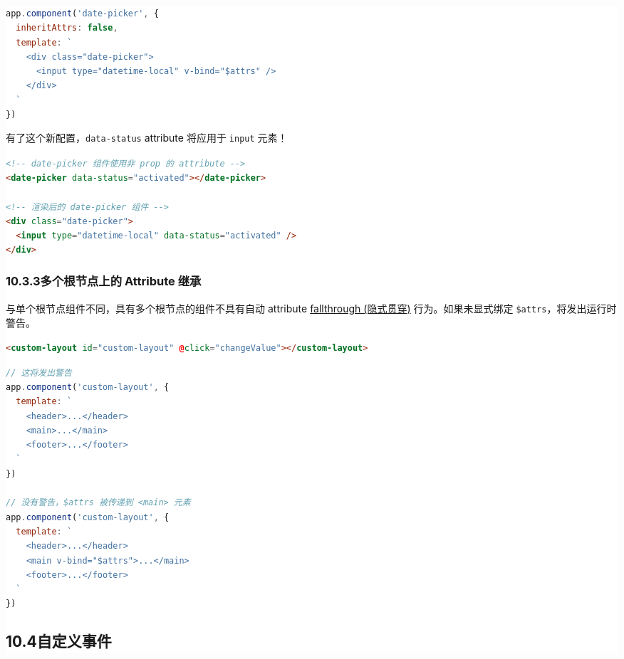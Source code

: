 ```js
app.component('date-picker', {
  inheritAttrs: false,
  template: `
    <div class="date-picker">
      <input type="datetime-local" v-bind="$attrs" />
    </div>
  `
})
```

有了这个新配置，`data-status` attribute 将应用于 `input` 元素！

```html
<!-- date-picker 组件使用非 prop 的 attribute -->
<date-picker data-status="activated"></date-picker>

<!-- 渲染后的 date-picker 组件 -->
<div class="date-picker">
  <input type="datetime-local" data-status="activated" />
</div>
```

### 10.3.3多个根节点上的 Attribute 继承

与单个根节点组件不同，具有多个根节点的组件不具有自动 attribute [fallthrough (隐式贯穿)](https://en.wiktionary.org/wiki/fall-through#English) 行为。如果未显式绑定 `$attrs`，将发出运行时警告。

```html
<custom-layout id="custom-layout" @click="changeValue"></custom-layout>
```



```js
// 这将发出警告
app.component('custom-layout', {
  template: `
    <header>...</header>
    <main>...</main>
    <footer>...</footer>
  `
})

// 没有警告，$attrs 被传递到 <main> 元素
app.component('custom-layout', {
  template: `
    <header>...</header>
    <main v-bind="$attrs">...</main>
    <footer>...</footer>
  `
})
```

## 10.4自定义事件
